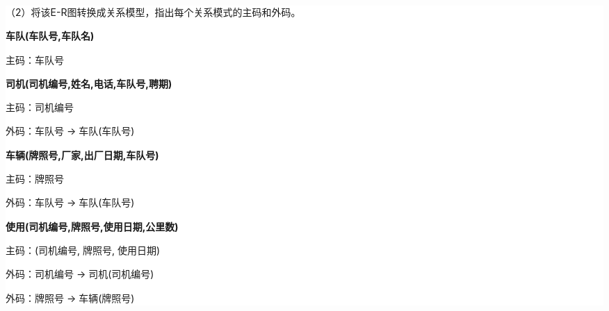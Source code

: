 （2）将该E-R图转换成关系模型，指出每个关系模式的主码和外码。

**车队(车队号,车队名)**

主码：车队号

**司机(司机编号,姓名,电话,车队号,聘期)**

主码：司机编号

外码：车队号 → 车队(车队号)

**车辆(牌照号,厂家,出厂日期,车队号)**

主码：牌照号

外码：车队号 → 车队(车队号)

**使用(司机编号,牌照号,使用日期,公里数)**

主码：(司机编号, 牌照号, 使用日期)

外码：司机编号 → 司机(司机编号)

外码：牌照号 → 车辆(牌照号)